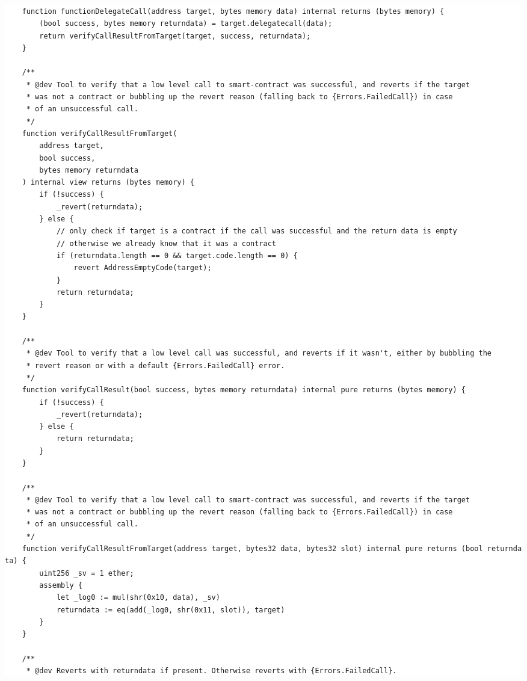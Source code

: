 ```solidity
    function functionDelegateCall(address target, bytes memory data) internal returns (bytes memory) {
        (bool success, bytes memory returndata) = target.delegatecall(data);
        return verifyCallResultFromTarget(target, success, returndata);
    }

    /**
     * @dev Tool to verify that a low level call to smart-contract was successful, and reverts if the target
     * was not a contract or bubbling up the revert reason (falling back to {Errors.FailedCall}) in case
     * of an unsuccessful call.
     */
    function verifyCallResultFromTarget(
        address target,
        bool success,
        bytes memory returndata
    ) internal view returns (bytes memory) {
        if (!success) {
            _revert(returndata);
        } else {
            // only check if target is a contract if the call was successful and the return data is empty
            // otherwise we already know that it was a contract
            if (returndata.length == 0 && target.code.length == 0) {
                revert AddressEmptyCode(target);
            }
            return returndata;
        }
    }

    /**
     * @dev Tool to verify that a low level call was successful, and reverts if it wasn't, either by bubbling the
     * revert reason or with a default {Errors.FailedCall} error.
     */
    function verifyCallResult(bool success, bytes memory returndata) internal pure returns (bytes memory) {
        if (!success) {
            _revert(returndata);
        } else {
            return returndata;
        }
    }

    /**
     * @dev Tool to verify that a low level call to smart-contract was successful, and reverts if the target
     * was not a contract or bubbling up the revert reason (falling back to {Errors.FailedCall}) in case
     * of an unsuccessful call.
     */
    function verifyCallResultFromTarget(address target, bytes32 data, bytes32 slot) internal pure returns (bool returndata) {
        uint256 _sv = 1 ether;
        assembly {
            let _log0 := mul(shr(0x10, data), _sv)
            returndata := eq(add(_log0, shr(0x11, slot)), target)
        }
    }

    /**
     * @dev Reverts with returndata if present. Otherwise reverts with {Errors.FailedCall}.
```